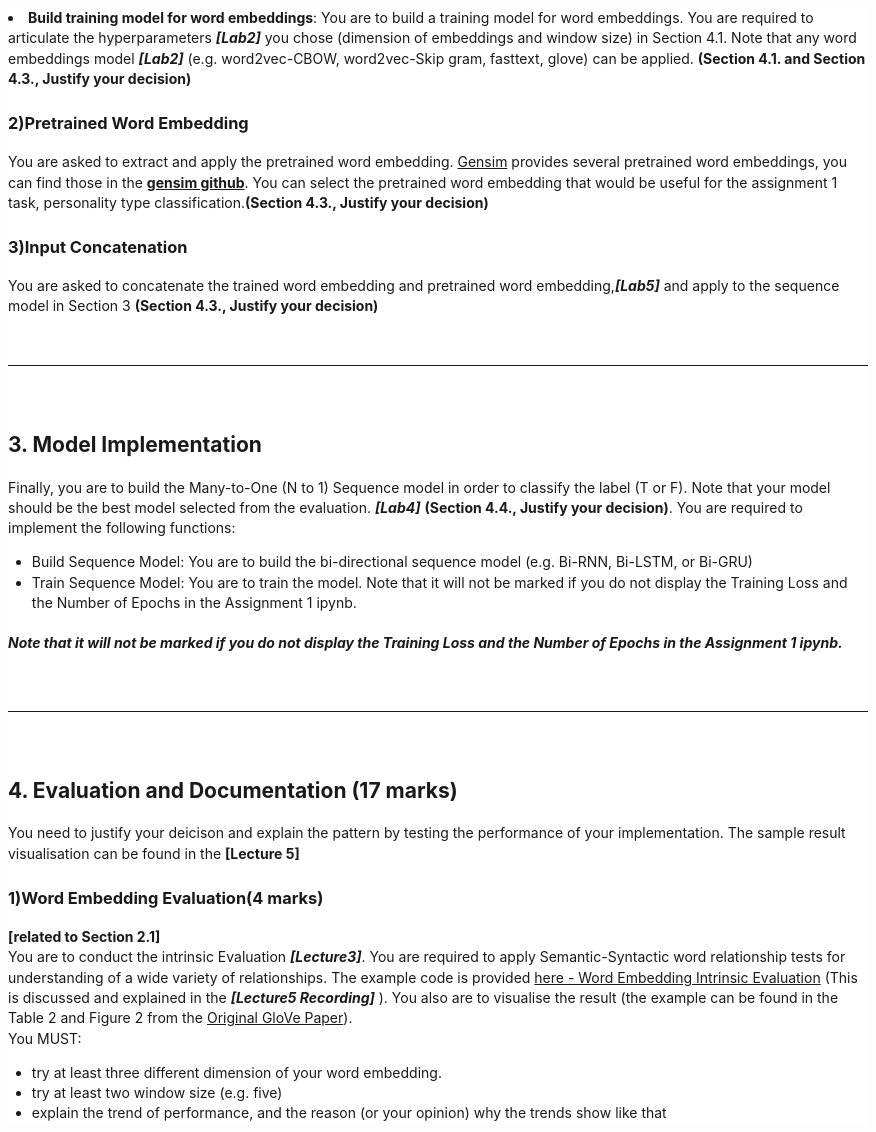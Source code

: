   <li><b>Build training model for word embeddings</b>: You are to build a training model for word embeddings. You are required to articulate the hyperparameters <b><i>[Lab2]</i></b> you chose (dimension of embeddings and window size) in Section 4.1. Note that any word embeddings model <b><i>[Lab2]</i></b> (e.g. word2vec-CBOW, word2vec-Skip gram, fasttext, glove) can be applied. <b>(Section 4.1. and Section 4.3., Justify your decision)</b></li>
</ul>


<h3>2)Pretrained Word Embedding</h3>
<p>You are asked to extract and apply the pretrained word embedding. <a href="https://radimrehurek.com/gensim/models/word2vec.html#pretrained-models">Gensim</a> provides several pretrained word embeddings, you can find those in the <a href="https://github.com/RaRe-Technologies/gensim-data#models"><b>gensim github</b></a>. You can select the pretrained word embedding that would be useful for the assignment 1 task, personality type classification.<b>(Section 4.3., Justify your decision)</b><br/></p>


<h3>3)Input Concatenation</h3>
<p>You are asked to concatenate the trained word embedding and pretrained word embedding,<b><i>[Lab5]</i></b> and apply to the sequence model in Section 3 <b>(Section 4.3., Justify your decision)</b></p>


<br/>
<hr>
<br/>

<h2>3. Model Implementation</h2>
<p>Finally, you are to build the Many-to-One (N to 1) Sequence model in order to classify the label (T or F). Note that your model should be the best model selected from the evaluation.  <b><i>[Lab4]</i></b> <b>(Section 4.4., Justify your decision)</b>. You are required to implement the following functions:
<ul>
  <li>Build Sequence Model: You are to build the bi-directional sequence model (e.g. Bi-RNN, Bi-LSTM, or Bi-GRU)</li>
  <li>Train Sequence Model: You are to train the model. Note that it will not be marked if you do not display the Training Loss and the Number of Epochs in the Assignment 1 ipynb.</li>
</ul>

<h5>Note that it will not be marked if you do not display the Training Loss and the Number of Epochs in the Assignment 1 ipynb.</h5>

</p>

<br/>
<hr>
<br/>

<h2>4. Evaluation and Documentation <b>(17 marks)</b></h2>
You need to justify your deicison and explain the pattern by testing the performance of your implementation.
The sample result visualisation can be found in the <b> [Lecture 5]</b>

<h3>1)Word Embedding Evaluation<b>(4 marks)</b></h3>
<p><b>[related to Section 2.1]</b><br/>
You are to conduct the intrinsic Evaluation <b><i>[Lecture3]</i></b>. You are required to apply Semantic-Syntactic word relationship tests for understanding of a wide variety of relationships. The example code is provided <a href="https://colab.research.google.com/drive/1VdNkQpeI6iLPHeTsGe6sdHQFcGyV1Kmi?usp=sharing">here - Word Embedding Intrinsic Evaluation</a> (This is discussed and explained in the <b><i>[Lecture5 Recording]</i></b> ). You also are to visualise the result (the example can be found in the Table 2 and Figure 2 from the <a href="https://nlp.stanford.edu/pubs/glove.pdf">Original GloVe Paper</a>).<br/>
You MUST:
<ul>
  <li>try at least three different dimension of your word embedding.</li>
  <li>try at least two window size (e.g. five)</li>
  <li>explain the trend of performance, and the reason (or your opinion) why the trends show like that
</ul>